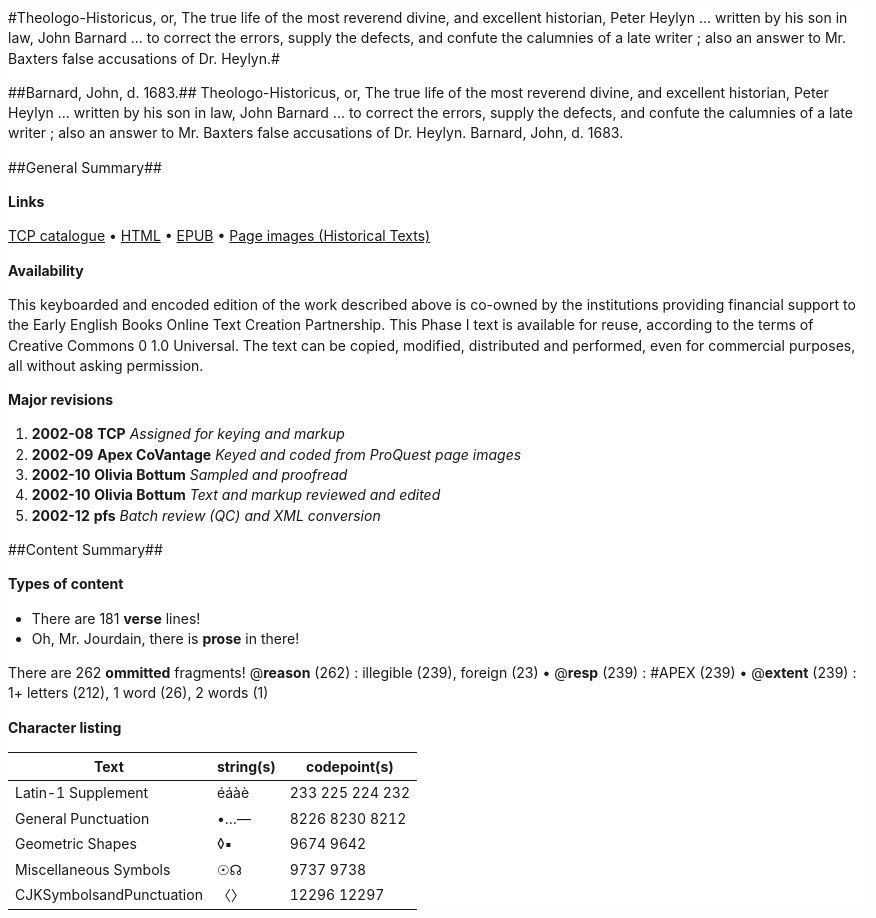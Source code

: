 #Theologo-Historicus, or, The true life of the most reverend divine, and excellent historian, Peter Heylyn ... written by his son in law, John Barnard ... to correct the errors, supply the defects, and confute the calumnies of a late writer ; also an answer to Mr. Baxters false accusations of Dr. Heylyn.#

##Barnard, John, d. 1683.##
Theologo-Historicus, or, The true life of the most reverend divine, and excellent historian, Peter Heylyn ... written by his son in law, John Barnard ... to correct the errors, supply the defects, and confute the calumnies of a late writer ; also an answer to Mr. Baxters false accusations of Dr. Heylyn.
Barnard, John, d. 1683.

##General Summary##

**Links**

[TCP catalogue](http://www.ota.ox.ac.uk/tcp/)  • 
[HTML](http://tei.it.ox.ac.uk/tcp/Texts-HTML/free/A30/A30989.html)  • 
[EPUB](http://tei.it.ox.ac.uk/tcp/Texts-EPUB/free/A30/A30989.epub) • 
[Page images (Historical Texts)](https://data.historicaltexts.jisc.ac.uk/view?pubId=eebo-12306360e&pageId=eebo-12306360e-59267-1)

**Availability**

This keyboarded and encoded edition of the
	       work described above is co-owned by the institutions
	       providing financial support to the Early English Books
	       Online Text Creation Partnership. This Phase I text is
	       available for reuse, according to the terms of Creative
	       Commons 0 1.0 Universal. The text can be copied,
	       modified, distributed and performed, even for
	       commercial purposes, all without asking permission.

**Major revisions**

1. __2002-08__ __TCP__ *Assigned for keying and markup*
1. __2002-09__ __Apex CoVantage__ *Keyed and coded from ProQuest page images*
1. __2002-10__ __Olivia Bottum__ *Sampled and proofread*
1. __2002-10__ __Olivia Bottum__ *Text and markup reviewed and edited*
1. __2002-12__ __pfs__ *Batch review (QC) and XML conversion*

##Content Summary##

**Types of content**

  * There are 181 **verse** lines!
  * Oh, Mr. Jourdain, there is **prose** in there!

There are 262 **ommitted** fragments! 
 @__reason__ (262) : illegible (239), foreign (23)  •  @__resp__ (239) : #APEX (239)  •  @__extent__ (239) : 1+ letters (212), 1 word (26), 2 words (1)

**Character listing**


|Text|string(s)|codepoint(s)|
|---|---|---|
|Latin-1 Supplement|éáàè|233 225 224 232|
|General Punctuation|•…—|8226 8230 8212|
|Geometric Shapes|◊▪|9674 9642|
|Miscellaneous Symbols|☉☊|9737 9738|
|CJKSymbolsandPunctuation|〈〉|12296 12297|
